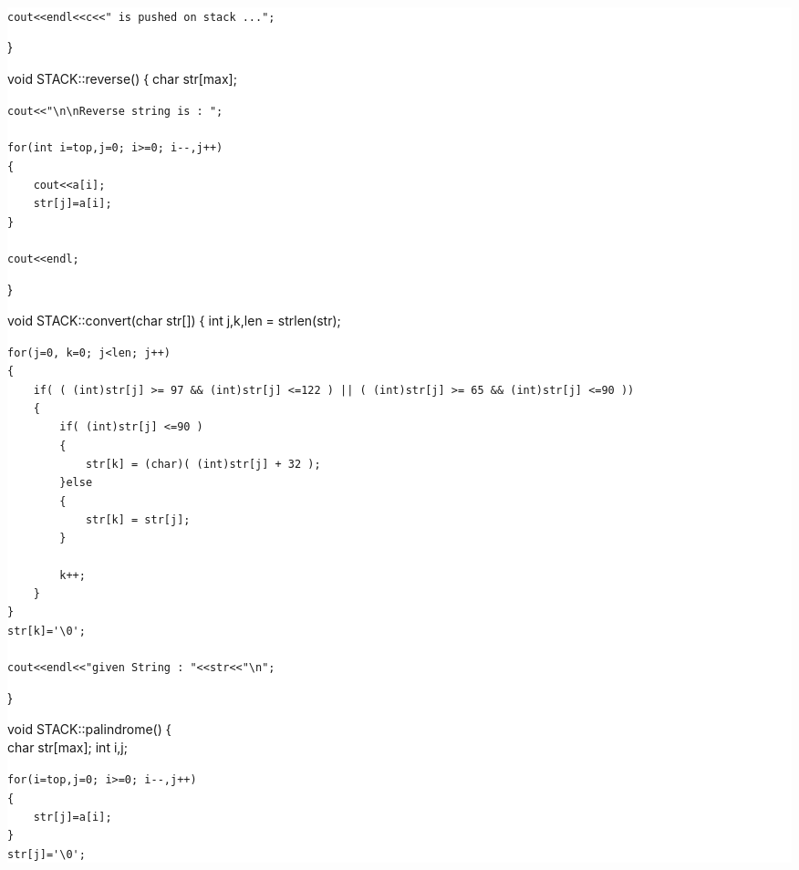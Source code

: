 	cout<<endl<<c<<" is pushed on stack ...";
}

void STACK::reverse()
{
	char str[max];
	
	cout<<"\n\nReverse string is : ";
		
	for(int i=top,j=0; i>=0; i--,j++)
	{
		cout<<a[i];
		str[j]=a[i];
	}
	
	cout<<endl;
}


void STACK::convert(char str[])
{
	int j,k,len = strlen(str);

	for(j=0, k=0; j<len; j++)
	{
		if( ( (int)str[j] >= 97 && (int)str[j] <=122 ) || ( (int)str[j] >= 65 && (int)str[j] <=90 ))
		{
			if( (int)str[j] <=90 )
			{
				str[k] = (char)( (int)str[j] + 32 );
			}else
			{
				str[k] = str[j];				
			}

			k++;			
		}
	}
	str[k]='\0';

	cout<<endl<<"given String : "<<str<<"\n";
}




void STACK::palindrome()
{	
	char str[max];
	int i,j;		

	for(i=top,j=0; i>=0; i--,j++)
	{
		str[j]=a[i];
	}
	str[j]='\0';
	
	